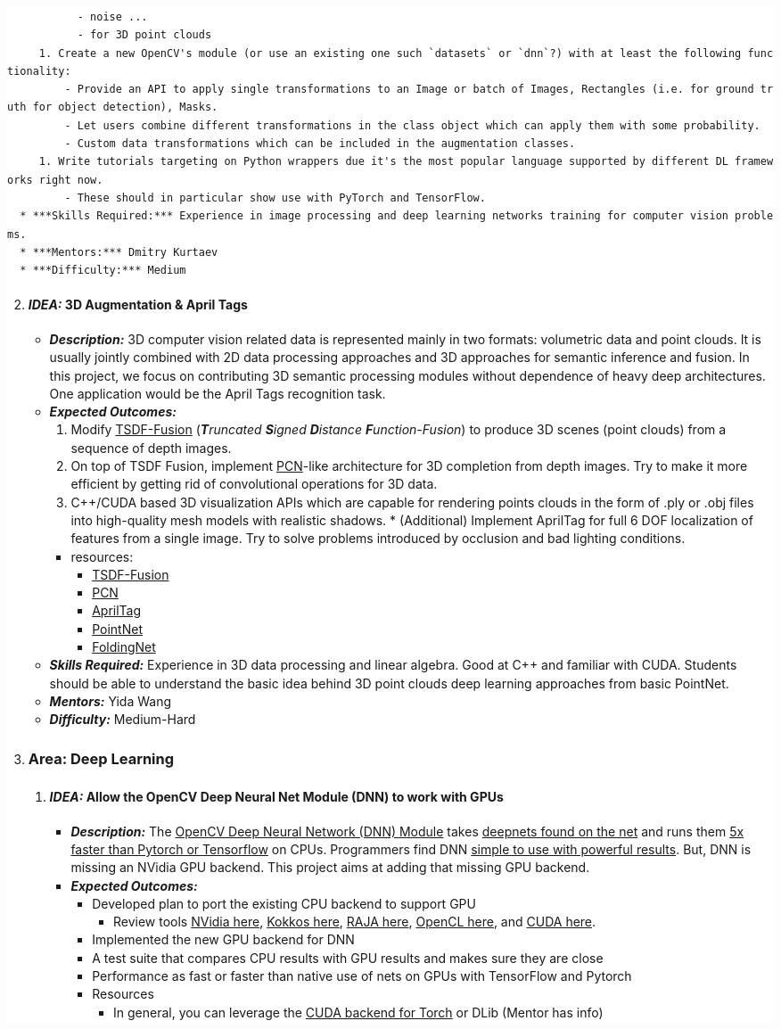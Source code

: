                - noise ...
               - for 3D point clouds
         1. Create a new OpenCV's module (or use an existing one such `datasets` or `dnn`?) with at least the following functionality:
             - Provide an API to apply single transformations to an Image or batch of Images, Rectangles (i.e. for ground truth for object detection), Masks.
             - Let users combine different transformations in the class object which can apply them with some probability.
             - Custom data transformations which can be included in the augmentation classes.
         1. Write tutorials targeting on Python wrappers due it's the most popular language supported by different DL frameworks right now.
             - These should in particular show use with PyTorch and TensorFlow.
      * ***Skills Required:*** Experience in image processing and deep learning networks training for computer vision problems.
      * ***Mentors:*** Dmitry Kurtaev
      * ***Difficulty:*** Medium

   2. #### _IDEA:_ 3D Augmentation & April Tags
      * ***Description:*** 3D computer vision related data is represented mainly in two formats: volumetric data and point clouds. It is usually jointly combined with 2D data processing approaches and 3D approaches for semantic inference and fusion. In this project, we focus on contributing 3D semantic processing modules without dependence of heavy deep architectures. One application would be the April Tags recognition task.
      * ***Expected Outcomes:***
         1. Modify [TSDF-Fusion](https://github.com/andyzeng/tsdf-fusion) (_**T**runcated **S**igned **D**istance **F**unction-Fusion_) to produce 3D scenes (point clouds) from a sequence of depth images.
         1. On top of TSDF Fusion, implement [PCN](https://www.cs.cmu.edu/~wyuan1/pcn/)-like architecture for 3D completion from depth images. Try to make it more efficient by getting rid of convolutional operations for 3D data.
         1. C++/CUDA based 3D visualization APIs which are capable for rendering points clouds in the form of .ply or .obj files into high-quality mesh models with realistic shadows.
                        * (Additional) Implement AprilTag for full 6 DOF localization of features from a single image. Try to solve problems introduced by occlusion and bad lighting conditions.
         * resources:
            * [TSDF-Fusion](https://github.com/andyzeng/tsdf-fusion)
            * [PCN](https://www.cs.cmu.edu/~wyuan1/pcn/)
            * [AprilTag](http://people.csail.mit.edu/kaess/apriltags/)
            * [PointNet](https://github.com/charlesq34/pointnet)
            * [FoldingNet](https://arxiv.org/abs/1712.07262)
      * ***Skills Required:*** Experience in 3D data processing and linear algebra. Good at C++ and familiar with CUDA. Students should be able to understand the basic idea behind 3D point clouds deep learning approaches from basic PointNet.
      * ***Mentors:*** Yida Wang
      * ***Difficulty:*** Medium-Hard


1. ### Area: Deep Learning
   1. #### _IDEA:_ Allow the OpenCV Deep Neural Net Module (DNN) to work with GPUs
      * ***Description:*** The [OpenCV Deep Neural Network (DNN) Module](https://github.com/opencv/opencv/tree/master/modules/dnn) takes [deepnets found on the net]((https://github.com/opencv/opencv/wiki/Deep-Learning-in-OpenCV)) and runs them [5x faster than Pytorch or Tensorflow](https://github.com/opencv/opencv/wiki/DNN-Efficiency) on CPUs. Programmers find DNN [simple to use with powerful results](https://www.learnopencv.com/hand-keypoint-detection-using-deep-learning-and-opencv/). But, DNN is missing an NVidia GPU backend. This project aims at adding that missing GPU backend. 
      * ***Expected Outcomes:*** 
         * Developed plan to port the existing CPU backend to support GPU
            * Review tools [NVidia here](https://developer.nvidia.com/how-to-cuda-c-cpp), [Kokkos here](https://github.com/kokkos/kokkos), [RAJA here](https://github.com/LLNL/RAJA), [OpenCL here](https://www.khronos.org/opencl/), and [CUDA here](https://developer.nvidia.com/cuda-zone).
         * Implemented the new GPU backend for DNN
         * A test suite that compares CPU results with GPU results and makes sure they are close 
         * Performance as fast or faster than native use of nets on GPUs with TensorFlow and Pytorch
         * Resources
            * In general, you can leverage the [CUDA backend for Torch](https://pytorch.org/docs/stable/cuda.html) or DLib (Mentor has info) 